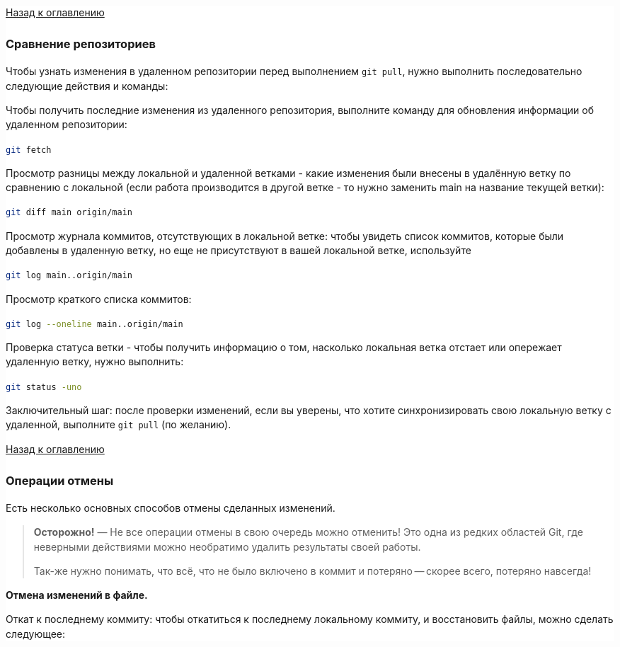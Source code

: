 [Назад к оглавлению](#оглавление)


### Сравнение репозиториев

Чтобы узнать изменения в удаленном репозитории перед выполнением `git pull`, нужно выполнить последовательно следующие действия и команды:

Чтобы получить последние изменения из удаленного репозитория, выполните команду для обновления информации об удаленном репозитории:
```bash
git fetch
```

Просмотр разницы между локальной и удаленной ветками - какие изменения были внесены в удалённую ветку по сравнению с локальной (если работа производится в другой ветке - то нужно заменить main на название текущей ветки):
```bash
git diff main origin/main
```

Просмотр журнала коммитов, отсутствующих в локальной ветке: чтобы увидеть список коммитов, которые были добавлены в удаленную ветку, но еще не присутствуют в вашей локальной ветке, используйте
```bash
git log main..origin/main
```

Просмотр краткого списка коммитов:
```bash
git log --oneline main..origin/main
```

Проверка статуса ветки - чтобы получить информацию о том, насколько локальная ветка отстает или опережает удаленную ветку, нужно выполнить:
```bash
git status -uno
```

Заключительный шаг: после проверки изменений, если вы уверены, что хотите синхронизировать свою локальную ветку с удаленной, выполните `git pull` (по желанию).

[Назад к оглавлению](#оглавление)


### Операции отмены

Есть несколько основных способов отмены сделанных изменений. 

> **Осторожно!** — Не все операции отмены в свою очередь можно отменить! Это одна из редких областей Git, где неверными действиями можно необратимо удалить результаты своей работы. 
> 
> Так-же нужно понимать, что всё, что не было включено в коммит и потеряно — скорее всего, потеряно навсегда!

**Отмена изменений в файле.**

Откат к последнему коммиту: чтобы откатиться к последнему локальному коммиту, и восстановить файлы, можно сделать следующее:
